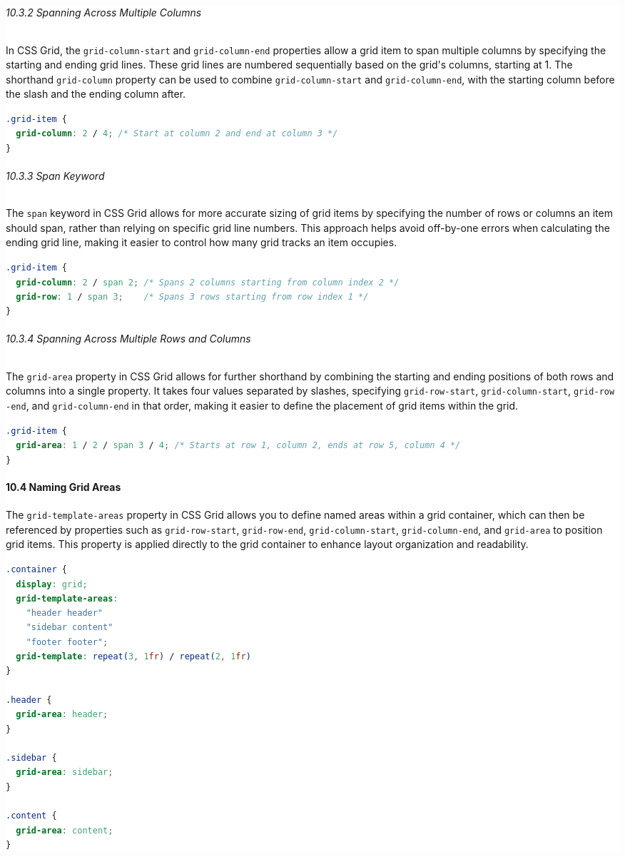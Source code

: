 ###### 10.3.2 Spanning Across Multiple Columns

In CSS Grid, the `grid-column-start` and `grid-column-end` properties allow a grid item to span multiple columns by specifying the starting and ending grid lines. These grid lines are numbered sequentially based on the grid's columns, starting at 1. The shorthand `grid-column` property can be used to combine `grid-column-start` and `grid-column-end`, with the starting column before the slash and the ending column after.

```css
.grid-item {
  grid-column: 2 / 4; /* Start at column 2 and end at column 3 */
}
```

###### 10.3.3 Span Keyword

The `span` keyword in CSS Grid allows for more accurate sizing of grid items by specifying the number of rows or columns an item should span, rather than relying on specific grid line numbers. This approach helps avoid off-by-one errors when calculating the ending grid line, making it easier to control how many grid tracks an item occupies.

```css
.grid-item {
  grid-column: 2 / span 2; /* Spans 2 columns starting from column index 2 */
  grid-row: 1 / span 3;    /* Spans 3 rows starting from row index 1 */
}
```

###### 10.3.4 Spanning Across Multiple Rows and Columns

The `grid-area` property in CSS Grid allows for further shorthand by combining the starting and ending positions of both rows and columns into a single property. It takes four values separated by slashes, specifying `grid-row-start`, `grid-column-start`, `grid-row-end`, and `grid-column-end` in that order, making it easier to define the placement of grid items within the grid.

```css
.grid-item {
  grid-area: 1 / 2 / span 3 / 4; /* Starts at row 1, column 2, ends at row 5, column 4 */
}
```

#### 10.4 Naming Grid Areas

The `grid-template-areas` property in CSS Grid allows you to define named areas within a grid container, which can then be referenced by properties such as `grid-row-start`, `grid-row-end`, `grid-column-start`, `grid-column-end`, and `grid-area` to position grid items. This property is applied directly to the grid container to enhance layout organization and readability.

```css
.container {
  display: grid;
  grid-template-areas:
    "header header"
    "sidebar content"
    "footer footer";
  grid-template: repeat(3, 1fr) / repeat(2, 1fr) 
}

.header {
  grid-area: header;
}

.sidebar {
  grid-area: sidebar;
}

.content {
  grid-area: content;
}
```